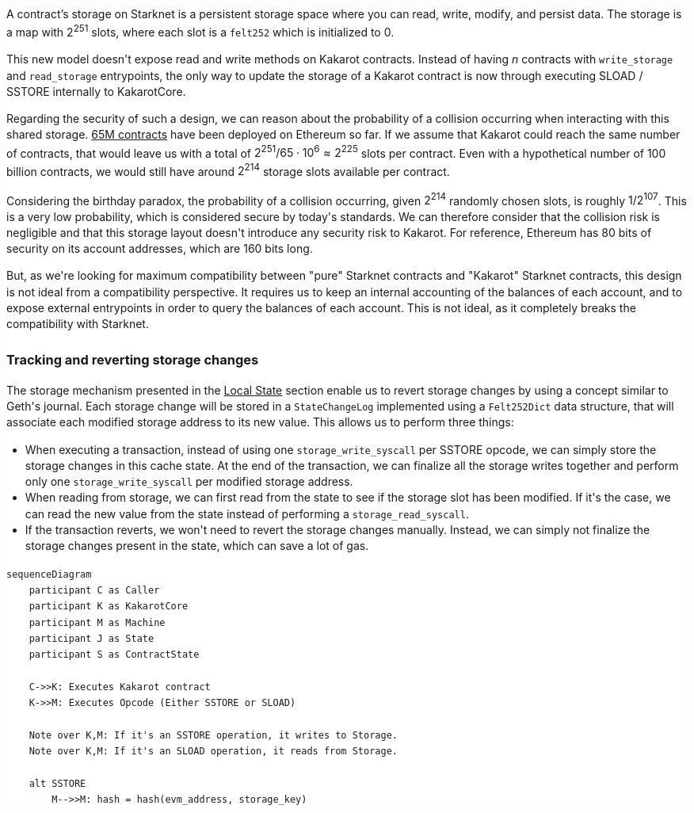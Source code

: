 A contract’s storage on Starknet is a persistent storage space where you can
read, write, modify, and persist data. The storage is a map with $2^{251}$
slots, where each slot is a `felt252` which is initialized to 0.

This new model doesn't expose read and write methods on Kakarot contracts.
Instead of having $n$ contracts with `write_storage` and `read_storage`
entrypoints, the only way to update the storage of a Kakarot contract is now
through executing SLOAD / SSTORE internally to KakarotCore.

Regarding the security of such a design, we can reason about the probability of
a collision occurring when interacting with this shared storage.
[65M contracts](https://dune.com/queries/2284893/3744521) have been deployed on
Ethereum so far. If we assume that Kakarot could reach the same number of
contracts, that would leave us with a total of
$2^{251} / 65\cdot10^6 \approx 2^{225}$ slots per contract. Even with a
hypothetical number of 100 billion contracts, we would still have around
$2^{214}$ storage slots available per contract.

Considering the birthday paradox, the probability of a collision occurring,
given $2^{214}$ randomly chosen slots, is roughly $1/2^{107}$. This is a very
low probability, which is considered secure by today's standards. We can
therefore consider that the collision risk is negligible and that this storage
layout doesn't introduce any security risk to Kakarot. For reference, Ethereum
has 80 bits of security on its account addresses, which are 160 bits long.

But, as we're looking for maximum compatibility between "pure" Starknet
contracts and "Kakarot" Starknet contracts, this design is not ideal from a
compatibility perspective. It requires us to keep an internal accounting of the
balances of each account, and to expose external entrypoints in order to query
the balances of each account. This is not ideal, as it completely breaks the
compatibility with Starknet.

### Tracking and reverting storage changes

The storage mechanism presented in the [Local State](./local_state.md) section
enable us to revert storage changes by using a concept similar to Geth's
journal. Each storage change will be stored in a `StateChangeLog` implemented
using a `Felt252Dict` data structure, that will associate each modified storage
address to its new value. This allows us to perform three things:

- When executing a transaction, instead of using one `storage_write_syscall` per
  SSTORE opcode, we can simply store the storage changes in this cache state. At
  the end of the transaction, we can finalize all the storage writes together
  and perform only one `storage_write_syscall` per modified storage address.
- When reading from storage, we can first read from the state to see if the
  storage slot has been modified. If it's the case, we can read the new value
  from the state instead of performing a `storage_read_syscall`.
- If the transaction reverts, we won't need to revert the storage changes
  manually. Instead, we can simply not finalize the storage changes present in
  the state, which can save a lot of gas.

```mermaid
sequenceDiagram
    participant C as Caller
    participant K as KakarotCore
    participant M as Machine
    participant J as State
    participant S as ContractState

    C->>K: Executes Kakarot contract
    K->>M: Executes Opcode (Either SSTORE or SLOAD)

    Note over K,M: If it's an SSTORE operation, it writes to Storage.
    Note over K,M: If it's an SLOAD operation, it reads from Storage.

    alt SSTORE
        M-->>M: hash = hash(evm_address, storage_key)
```
